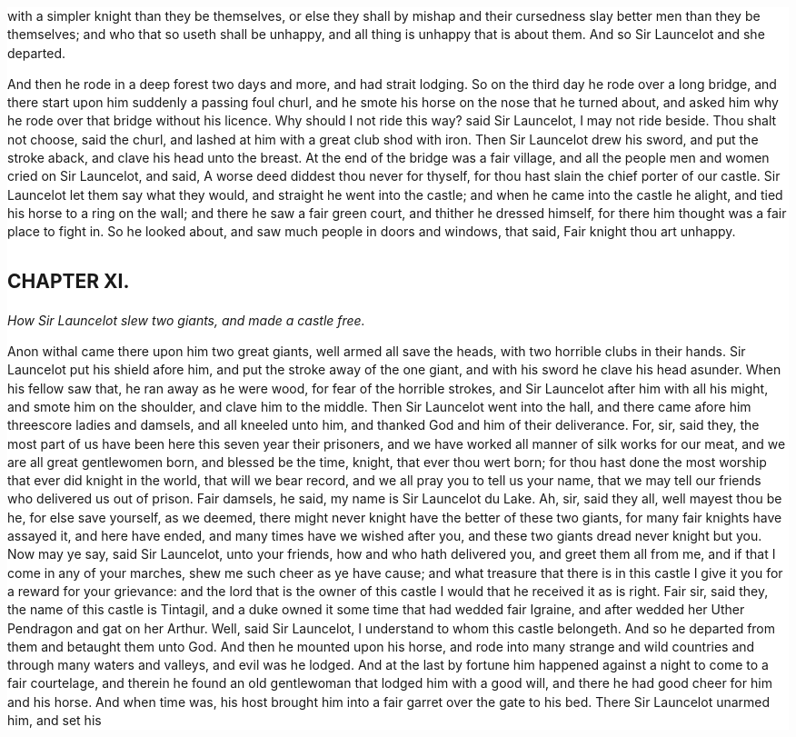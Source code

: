 with a simpler knight than they be themselves, or else they shall by
mishap and their cursedness slay better men than they be themselves;
and who that so useth shall be unhappy, and all thing is unhappy that
is about them. And so Sir Launcelot and she departed.

And then he rode in a deep forest two days and more, and had strait
lodging. So on the third day he rode over a long bridge, and there
start upon him suddenly a passing foul churl, and he smote his horse on
the nose that he turned about, and asked him why he rode over that
bridge without his licence. Why should I not ride this way? said Sir
Launcelot, I may not ride beside. Thou shalt not choose, said the
churl, and lashed at him with a great club shod with iron. Then Sir
Launcelot drew his sword, and put the stroke aback, and clave his head
unto the breast. At the end of the bridge was a fair village, and all
the people men and women cried on Sir Launcelot, and said, A worse deed
diddest thou never for thyself, for thou hast slain the chief porter of
our castle. Sir Launcelot let them say what they would, and straight he
went into the castle; and when he came into the castle he alight, and
tied his horse to a ring on the wall; and there he saw a fair green
court, and thither he dressed himself, for there him thought was a fair
place to fight in. So he looked about, and saw much people in doors and
windows, that said, Fair knight thou art unhappy.


CHAPTER XI.
-----------

_How Sir Launcelot slew two giants, and made a castle free._

Anon withal came there upon him two great giants, well armed all save
the heads, with two horrible clubs in their hands. Sir Launcelot put
his shield afore him, and put the stroke away of the one giant, and
with his sword he clave his head asunder. When his fellow saw that, he
ran away as he were wood, for fear of the horrible strokes, and Sir
Launcelot after him with all his might, and smote him on the shoulder,
and clave him to the middle. Then Sir Launcelot went into the hall, and
there came afore him threescore ladies and damsels, and all kneeled
unto him, and thanked God and him of their deliverance. For, sir, said
they, the most part of us have been here this seven year their
prisoners, and we have worked all manner of silk works for our meat,
and we are all great gentlewomen born, and blessed be the time, knight,
that ever thou wert born; for thou hast done the most worship that ever
did knight in the world, that will we bear record, and we all pray you
to tell us your name, that we may tell our friends who delivered us out
of prison. Fair damsels, he said, my name is Sir Launcelot du Lake. Ah,
sir, said they all, well mayest thou be he, for else save yourself, as
we deemed, there might never knight have the better of these two
giants, for many fair knights have assayed it, and here have ended, and
many times have we wished after you, and these two giants dread never
knight but you. Now may ye say, said Sir Launcelot, unto your friends,
how and who hath delivered you, and greet them all from me, and if that
I come in any of your marches, shew me such cheer as ye have cause; and
what treasure that there is in this castle I give it you for a reward
for your grievance: and the lord that is the owner of this castle I
would that he received it as is right. Fair sir, said they, the name of
this castle is Tintagil, and a duke owned it some time that had wedded
fair Igraine, and after wedded her Uther Pendragon and gat on her
Arthur. Well, said Sir Launcelot, I understand to whom this castle
belongeth. And so he departed from them and betaught them unto God. And
then he mounted upon his horse, and rode into many strange and wild
countries and through many waters and valleys, and evil was he lodged.
And at the last by fortune him happened against a night to come to a
fair courtelage, and therein he found an old gentlewoman that lodged
him with a good will, and there he had good cheer for him and his
horse. And when time was, his host brought him into a fair garret over
the gate to his bed. There Sir Launcelot unarmed him, and set his